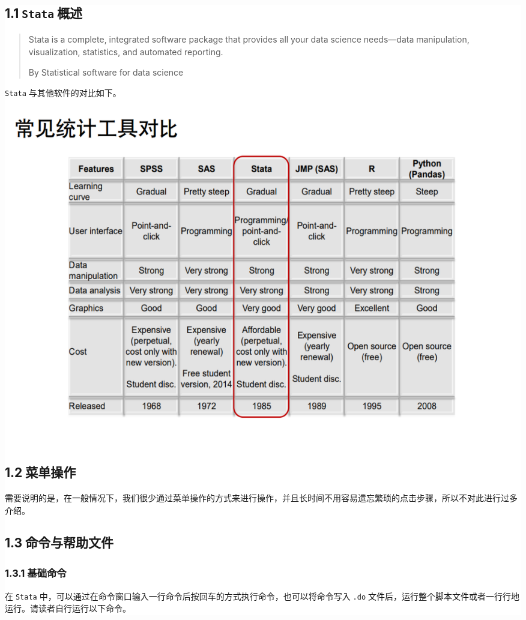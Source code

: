 ## 1.1 `Stata` 概述

> Stata is a complete, integrated software package that provides all your data science needs—data manipulation, visualization, statistics, and automated reporting. 
>
> By Statistical software for data science

`Stata` 与其他软件的对比如下。

<center>
    <img src="https://github.com/ShutterZor/stata-tutorial/blob/main/images/intro.png">
</center>

## 1.2 菜单操作

需要说明的是，在一般情况下，我们很少通过菜单操作的方式来进行操作，并且长时间不用容易遗忘繁琐的点击步骤，所以不对此进行过多介绍。

## 1.3 命令与帮助文件

### 1.3.1 基础命令

在 `Stata` 中，可以通过在命令窗口输入一行命令后按回车的方式执行命令，也可以将命令写入 `.do` 文件后，运行整个脚本文件或者一行行地运行。请读者自行运行以下命令。
